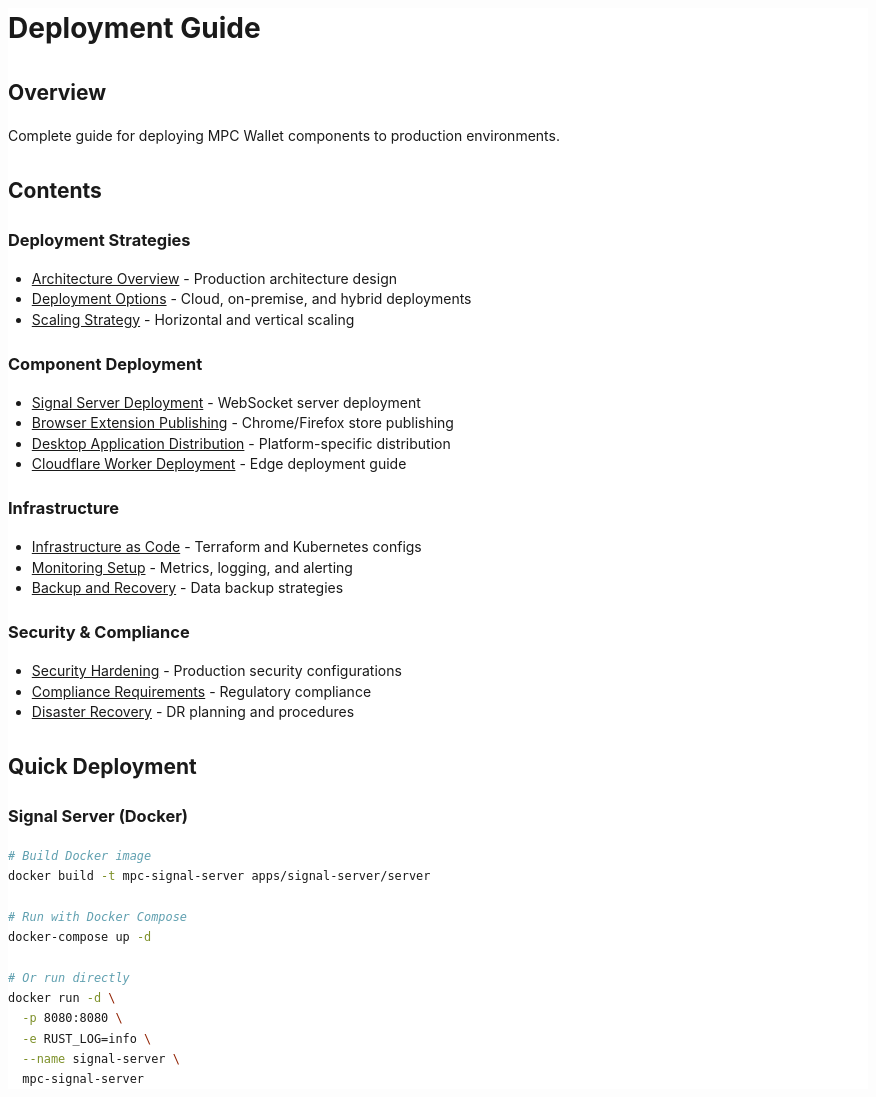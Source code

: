 # Deployment Guide

## Overview

Complete guide for deploying MPC Wallet components to production environments.

## Contents

### Deployment Strategies
- [Architecture Overview](architecture.md) - Production architecture design
- [Deployment Options](options.md) - Cloud, on-premise, and hybrid deployments
- [Scaling Strategy](scaling.md) - Horizontal and vertical scaling

### Component Deployment
- [Signal Server Deployment](signal-server.md) - WebSocket server deployment
- [Browser Extension Publishing](browser-extension.md) - Chrome/Firefox store publishing
- [Desktop Application Distribution](desktop-app.md) - Platform-specific distribution
- [Cloudflare Worker Deployment](cloudflare.md) - Edge deployment guide

### Infrastructure
- [Infrastructure as Code](iac.md) - Terraform and Kubernetes configs
- [Monitoring Setup](monitoring.md) - Metrics, logging, and alerting
- [Backup and Recovery](backup.md) - Data backup strategies

### Security & Compliance
- [Security Hardening](hardening.md) - Production security configurations
- [Compliance Requirements](compliance.md) - Regulatory compliance
- [Disaster Recovery](disaster-recovery.md) - DR planning and procedures

## Quick Deployment

### Signal Server (Docker)

```bash
# Build Docker image
docker build -t mpc-signal-server apps/signal-server/server

# Run with Docker Compose
docker-compose up -d

# Or run directly
docker run -d \
  -p 8080:8080 \
  -e RUST_LOG=info \
  --name signal-server \
  mpc-signal-server
```
